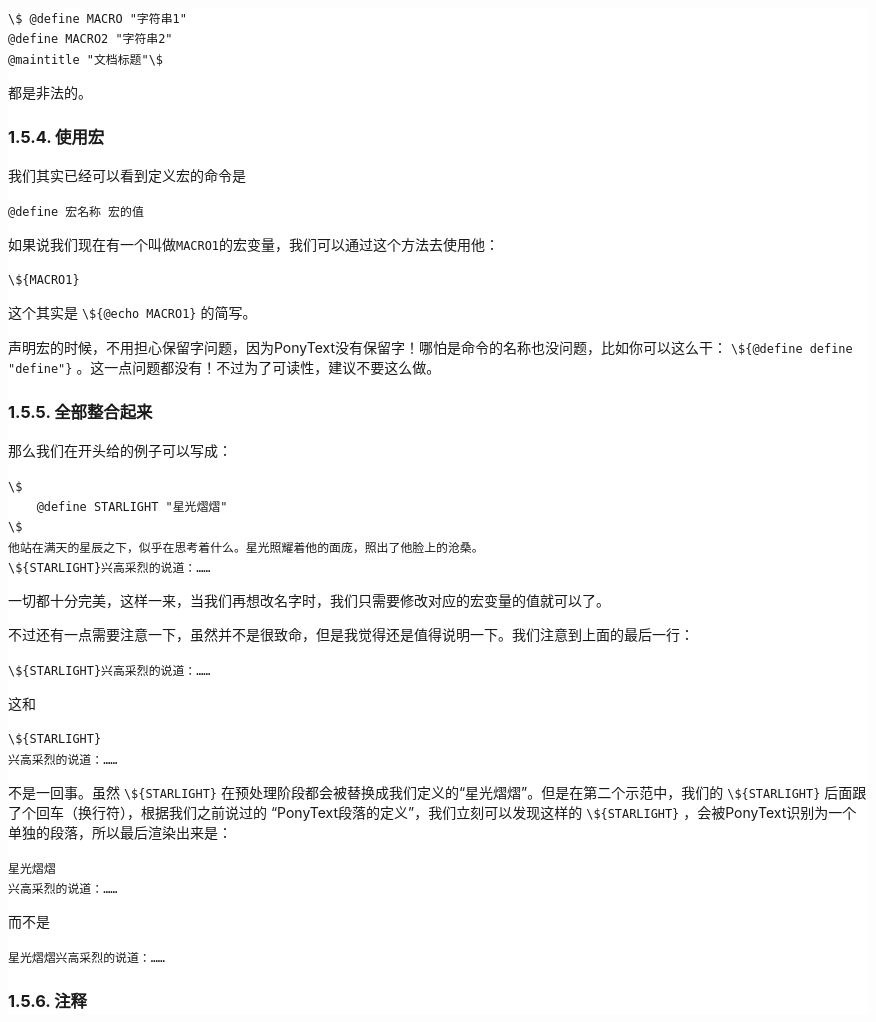 ```
\$ @define MACRO "字符串1"
@define MACRO2 "字符串2"
@maintitle "文档标题"\$
```
都是非法的。

### 1.5.4. 使用宏

我们其实已经可以看到定义宏的命令是

```
@define 宏名称 宏的值
```
如果说我们现在有一个叫做`MACRO1`的宏变量，我们可以通过这个方法去使用他：

```
\${MACRO1}
```
这个其实是 `\${@echo MACRO1}` 的简写。

声明宏的时候，不用担心保留字问题，因为PonyText没有保留字！哪怕是命令的名称也没问题，比如你可以这么干： `\${@define define "define"}` 。这一点问题都没有！不过为了可读性，建议不要这么做。

### 1.5.5. 全部整合起来

那么我们在开头给的例子可以写成：

```
\$
    @define STARLIGHT "星光熠熠"
\$
他站在满天的星辰之下，似乎在思考着什么。星光照耀着他的面庞，照出了他脸上的沧桑。
\${STARLIGHT}兴高采烈的说道：……
```
一切都十分完美，这样一来，当我们再想改名字时，我们只需要修改对应的宏变量的值就可以了。

不过还有一点需要注意一下，虽然并不是很致命，但是我觉得还是值得说明一下。我们注意到上面的最后一行：

```
\${STARLIGHT}兴高采烈的说道：……
```
这和

```
\${STARLIGHT}
兴高采烈的说道：……
```
不是一回事。虽然 `\${STARLIGHT}` 在预处理阶段都会被替换成我们定义的“星光熠熠”。但是在第二个示范中，我们的 `\${STARLIGHT}` 后面跟了个回车（换行符），根据我们之前说过的 “PonyText段落的定义”，我们立刻可以发现这样的 `\${STARLIGHT}` ，会被PonyText识别为一个单独的段落，所以最后渲染出来是：

```
星光熠熠
兴高采烈的说道：……
```
而不是

```
星光熠熠兴高采烈的说道：……
```
### 1.5.6. 注释
